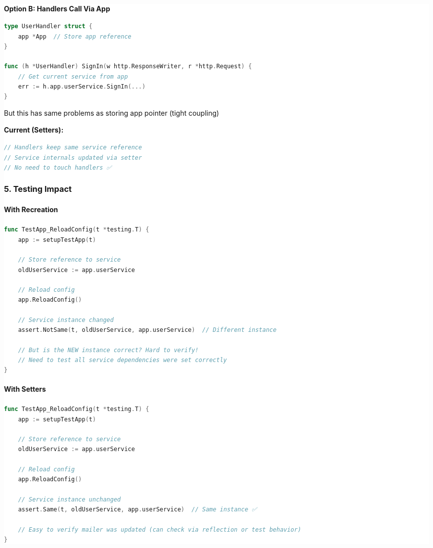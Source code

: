 **Option B: Handlers Call Via App**
```go
type UserHandler struct {
    app *App  // Store app reference
}

func (h *UserHandler) SignIn(w http.ResponseWriter, r *http.Request) {
    // Get current service from app
    err := h.app.userService.SignIn(...)
}
```

But this has same problems as storing app pointer (tight coupling)

**Current (Setters):**
```go
// Handlers keep same service reference
// Service internals updated via setter
// No need to touch handlers ✅
```

### 5. Testing Impact

#### With Recreation
```go
func TestApp_ReloadConfig(t *testing.T) {
    app := setupTestApp(t)
    
    // Store reference to service
    oldUserService := app.userService
    
    // Reload config
    app.ReloadConfig()
    
    // Service instance changed
    assert.NotSame(t, oldUserService, app.userService)  // Different instance
    
    // But is the NEW instance correct? Hard to verify!
    // Need to test all service dependencies were set correctly
}
```

#### With Setters
```go
func TestApp_ReloadConfig(t *testing.T) {
    app := setupTestApp(t)
    
    // Store reference to service
    oldUserService := app.userService
    
    // Reload config
    app.ReloadConfig()
    
    // Service instance unchanged
    assert.Same(t, oldUserService, app.userService)  // Same instance ✅
    
    // Easy to verify mailer was updated (can check via reflection or test behavior)
}
```
